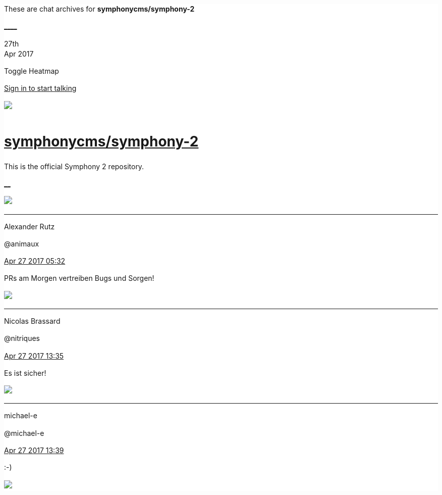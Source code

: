 These are chat archives for **symphonycms/symphony-2**

[__](/symphonycms/symphony-2/archives/2017/04/28)[__](/symphonycms/symphony-2/archives/2017/04/26)

27th  
Apr 2017

Toggle Heatmap

[Sign in to start talking](/login?action=login&button=archive-login)

![](https://avatars-02.gitter.im/group/iv/3/57542c45c43b8c601977197e?s=48)

#  [symphonycms/symphony-2](/symphonycms/symphony-2)

This is the official Symphony 2 repository.

[ __](/orgs/symphonycms/rooms "More symphonycms rooms")

![](https://avatars2.githubusercontent.com/u/446874?v=4&s=30)

____

Alexander Rutz

@animaux

[Apr 27 2017
05:32](https://gitter.im/symphonycms/symphony-2?at=59018250d32c6f2f094530b5)

PRs am Morgen vertreiben Bugs und Sorgen!

![](https://avatars1.githubusercontent.com/u/771169?v=4&s=30)

____

Nicolas Brassard

@nitriques

[Apr 27 2017
13:35](https://gitter.im/symphonycms/symphony-2?at=5901f388f22385553d808ac3)

Es ist sicher!

![](https://avatars2.githubusercontent.com/u/40072?v=4&s=30)

____

michael-e

@michael-e

[Apr 27 2017
13:39](https://gitter.im/symphonycms/symphony-2?at=5901f481587a245e2453b15f)

:-)

![](https://avatars2.githubusercontent.com/u/446874?v=4&s=30)
